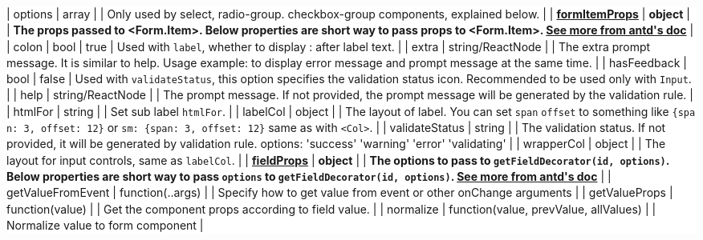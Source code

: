 | options                                                                                           | array                                 |            | Only used by select, radio-group. checkbox-group components, explained below.                                                                                                                                                                                       |
| **[formItemProps](https://ant.design/components/form/#Form.Item)**                                | **object**                            |            | **The props passed to <Form.Item>. Below properties are short way to pass props to <Form.Item>. [See more from antd's doc](https://ant.design/components/form/#Form.Item)**                                                                                         |
| colon                                                                                             | bool                                  | true       | Used with `label`, whether to display : after label text.                                                                                                                                                                                                           |
| extra                                                                                             | string/ReactNode                      |            | The extra prompt message. It is similar to help. Usage example: to display error message and prompt message at the same time.                                                                                                                                       |
| hasFeedback                                                                                       | bool                                  | false      | Used with `validateStatus`, this option specifies the validation status icon. Recommended to be used only with `Input`.                                                                                                                                             |
| help                                                                                              | string/ReactNode                      |            | The prompt message. If not provided, the prompt message will be generated by the validation rule.                                                                                                                                                                   |
| htmlFor                                                                                           | string                                |            | Set sub label `htmlFor`.                                                                                                                                                                                                                                            |
| labelCol                                                                                          | object                                |            | The layout of label. You can set `span` `offset` to something like `{span: 3, offset: 12}` or `sm: {span: 3, offset: 12}` same as with `<Col>`.                                                                                                                     |
| validateStatus                                                                                    | string                                |            | The validation status. If not provided, it will be generated by validation rule. options: 'success' 'warning' 'error' 'validating'                                                                                                                                  |
| wrapperCol                                                                                        | object                                |            | The layout for input controls, same as `labelCol`.                                                                                                                                                                                                                  |
| **[fieldProps](<https://ant.design/components/form/#getFieldDecorator(id,-options)-parameters>)** | **object**                            |            | **The options to pass to `getFieldDecorator(id, options)`. Below properties are short way to pass `options` to `getFieldDecorator(id, options)`. [See more from antd's doc](<https://ant.design/components/form/#getFieldDecorator(id,-options)-parameters>)**      |
| getValueFromEvent                                                                                 | function(..args)                      |            | Specify how to get value from event or other onChange arguments                                                                                                                                                                                                     |
| getValueProps                                                                                     | function(value)                       |            | Get the component props according to field value.                                                                                                                                                                                                                   |
| normalize                                                                                         | function(value, prevValue, allValues) |            | Normalize value to form component                                                                                                                                                                                                                                   |